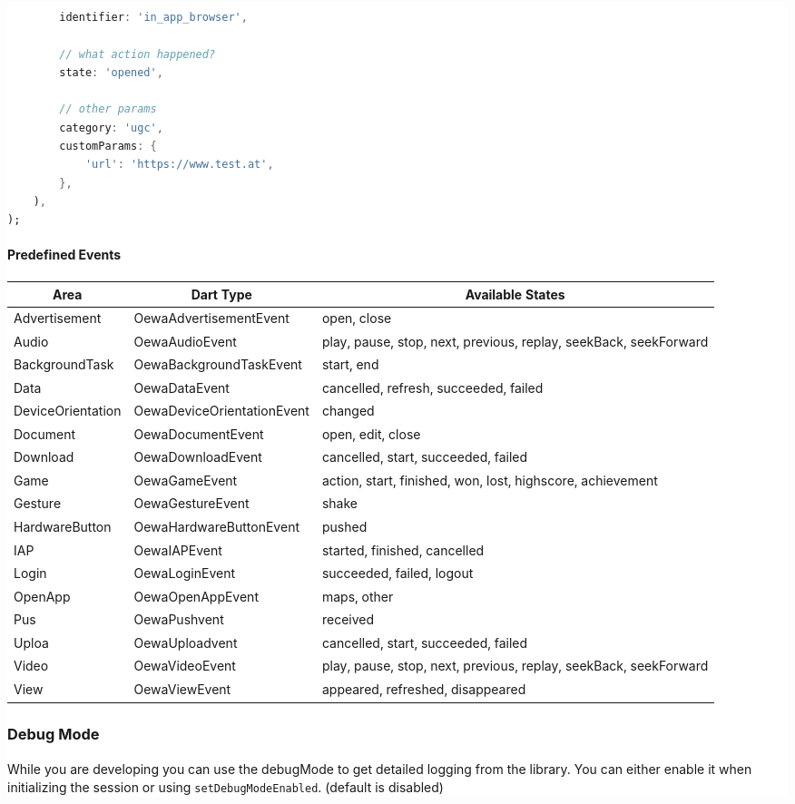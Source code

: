 ```dart
        identifier: 'in_app_browser',

        // what action happened?
        state: 'opened',

        // other params
        category: 'ugc',
        customParams: {
            'url': 'https://www.test.at',
        },
    ),
);
```

#### Predefined Events

| Area                       | Dart Type                  | Available States                                                 |
| -------------------------- | -------------------------- | ---------------------------------------------------------------- |
| Advertisement              | OewaAdvertisementEvent     | open, close                                                      |
| Audio                      | OewaAudioEvent             | play, pause, stop, next, previous, replay, seekBack, seekForward |
| BackgroundTask             | OewaBackgroundTaskEvent    | start, end                                                       |
| Data                       | OewaDataEvent              | cancelled, refresh, succeeded, failed                            |
| DeviceOrientation          | OewaDeviceOrientationEvent | changed                                                          |
| Document                   | OewaDocumentEvent          | open, edit, close                                                |
| Download                   | OewaDownloadEvent          | cancelled, start, succeeded, failed                              |
| Game                       | OewaGameEvent              | action, start, finished, won, lost, highscore, achievement       |
| Gesture                    | OewaGestureEvent           | shake                                                            |
| HardwareButton             | OewaHardwareButtonEvent    | pushed                                                           |
| IAP                        | OewaIAPEvent               | started, finished, cancelled                                     |
| Login                      | OewaLoginEvent             | succeeded, failed, logout                                        |
| OpenApp                    | OewaOpenAppEvent           | maps, other                                                      |
| Pus                        | OewaPushvent               | received                                                         |
| Uploa                      | OewaUploadvent             | cancelled, start, succeeded, failed                              |
| Video                      | OewaVideoEvent             | play, pause, stop, next, previous, replay, seekBack, seekForward |
| View                       | OewaViewEvent              | appeared, refreshed, disappeared                                 |

### Debug Mode

While you are developing you can use the debugMode to get detailed logging from the library.
You can either enable it when initializing the session or using `setDebugModeEnabled`. (default is disabled)
